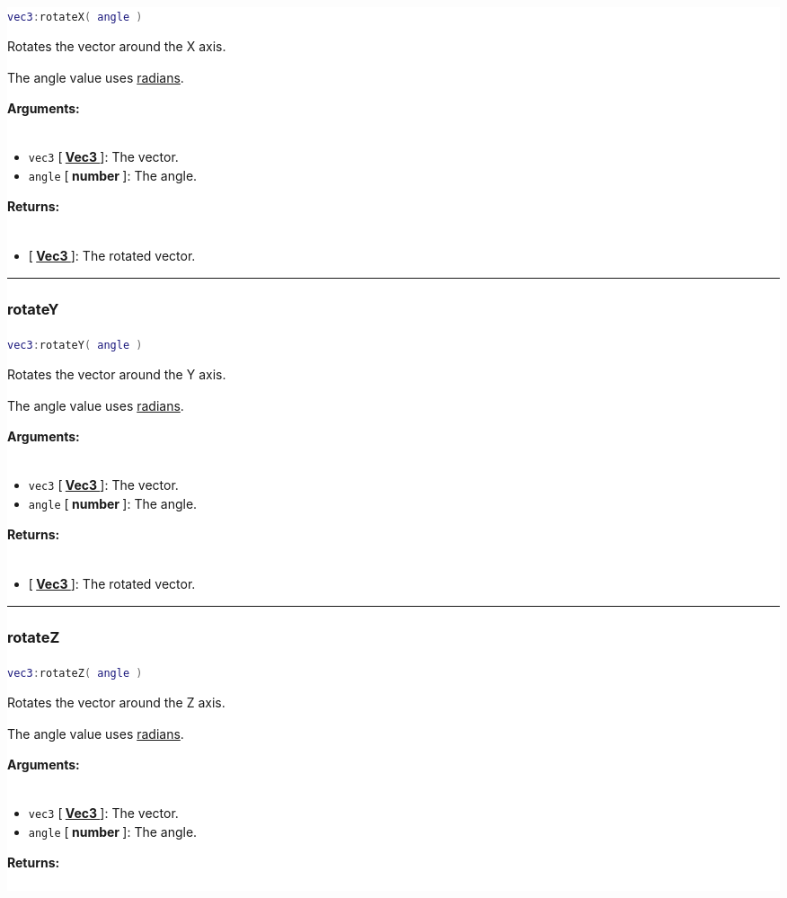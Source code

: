 ```lua
vec3:rotateX( angle )
```

Rotates the vector around the X axis.

The angle value uses [radians](https://en.wikipedia.org/wiki/Radian).

<strong>Arguments:</strong> <br></br>

- <code>vec3</code> [<strong> <a href="/docs/Terrain-Script-Environment/Userdata/Vec3"> Vec3 </a> </strong>]: The vector.
- <code>angle</code> [<strong> number </strong>]: The angle.

<strong>Returns:</strong> <br></br>

- [<strong> <a href="/docs/Terrain-Script-Environment/Userdata/Vec3"> Vec3 </a> </strong>]: The rotated vector.

---

### rotateY

```lua
vec3:rotateY( angle )
```

Rotates the vector around the Y axis.

The angle value uses [radians](https://en.wikipedia.org/wiki/Radian).

<strong>Arguments:</strong> <br></br>

- <code>vec3</code> [<strong> <a href="/docs/Terrain-Script-Environment/Userdata/Vec3"> Vec3 </a> </strong>]: The vector.
- <code>angle</code> [<strong> number </strong>]: The angle.

<strong>Returns:</strong> <br></br>

- [<strong> <a href="/docs/Terrain-Script-Environment/Userdata/Vec3"> Vec3 </a> </strong>]: The rotated vector.

---

### rotateZ

```lua
vec3:rotateZ( angle )
```

Rotates the vector around the Z axis.

The angle value uses [radians](https://en.wikipedia.org/wiki/Radian).

<strong>Arguments:</strong> <br></br>

- <code>vec3</code> [<strong> <a href="/docs/Terrain-Script-Environment/Userdata/Vec3"> Vec3 </a> </strong>]: The vector.
- <code>angle</code> [<strong> number </strong>]: The angle.

<strong>Returns:</strong> <br></br>
